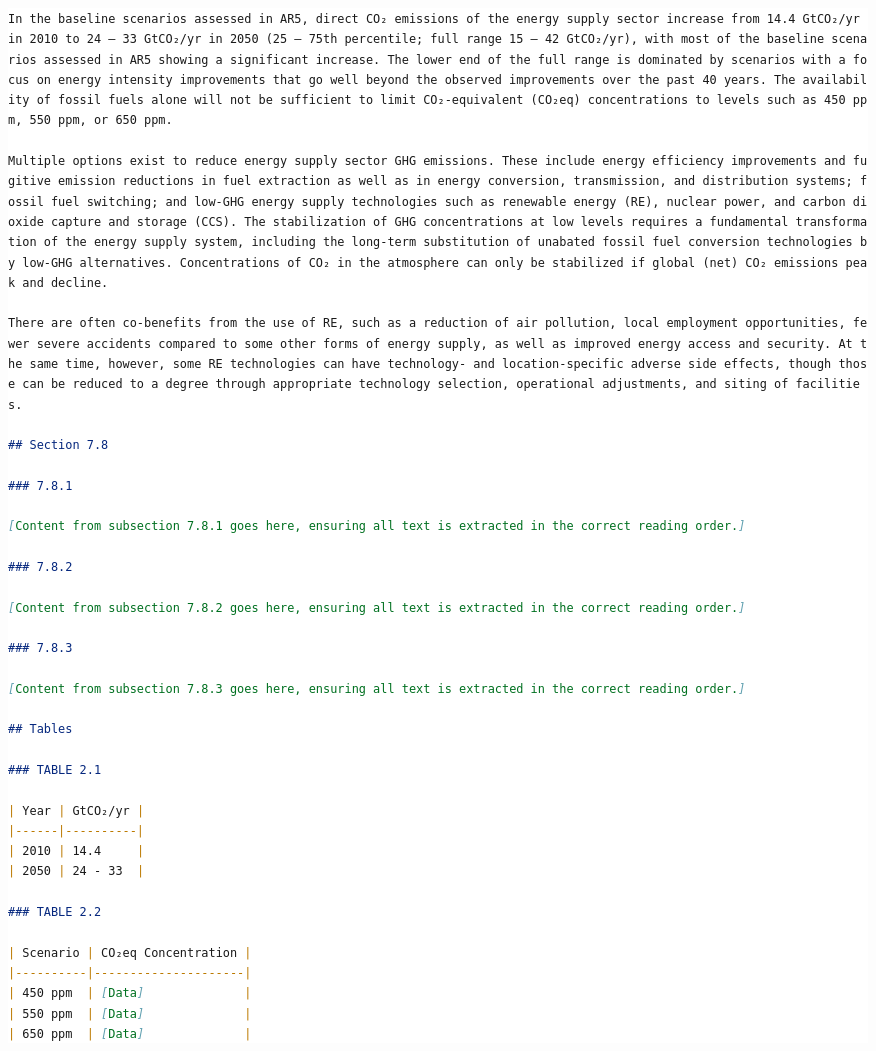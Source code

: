 ```markdown
In the baseline scenarios assessed in AR5, direct CO₂ emissions of the energy supply sector increase from 14.4 GtCO₂/yr in 2010 to 24 – 33 GtCO₂/yr in 2050 (25 – 75th percentile; full range 15 – 42 GtCO₂/yr), with most of the baseline scenarios assessed in AR5 showing a significant increase. The lower end of the full range is dominated by scenarios with a focus on energy intensity improvements that go well beyond the observed improvements over the past 40 years. The availability of fossil fuels alone will not be sufficient to limit CO₂-equivalent (CO₂eq) concentrations to levels such as 450 ppm, 550 ppm, or 650 ppm.

Multiple options exist to reduce energy supply sector GHG emissions. These include energy efficiency improvements and fugitive emission reductions in fuel extraction as well as in energy conversion, transmission, and distribution systems; fossil fuel switching; and low-GHG energy supply technologies such as renewable energy (RE), nuclear power, and carbon dioxide capture and storage (CCS). The stabilization of GHG concentrations at low levels requires a fundamental transformation of the energy supply system, including the long-term substitution of unabated fossil fuel conversion technologies by low-GHG alternatives. Concentrations of CO₂ in the atmosphere can only be stabilized if global (net) CO₂ emissions peak and decline.

There are often co-benefits from the use of RE, such as a reduction of air pollution, local employment opportunities, fewer severe accidents compared to some other forms of energy supply, as well as improved energy access and security. At the same time, however, some RE technologies can have technology- and location-specific adverse side effects, though those can be reduced to a degree through appropriate technology selection, operational adjustments, and siting of facilities.

## Section 7.8

### 7.8.1

[Content from subsection 7.8.1 goes here, ensuring all text is extracted in the correct reading order.]

### 7.8.2

[Content from subsection 7.8.2 goes here, ensuring all text is extracted in the correct reading order.]

### 7.8.3

[Content from subsection 7.8.3 goes here, ensuring all text is extracted in the correct reading order.]

## Tables

### TABLE 2.1

| Year | GtCO₂/yr |
|------|----------|
| 2010 | 14.4     |
| 2050 | 24 - 33  |

### TABLE 2.2

| Scenario | CO₂eq Concentration |
|----------|---------------------|
| 450 ppm  | [Data]              |
| 550 ppm  | [Data]              |
| 650 ppm  | [Data]              |
```
